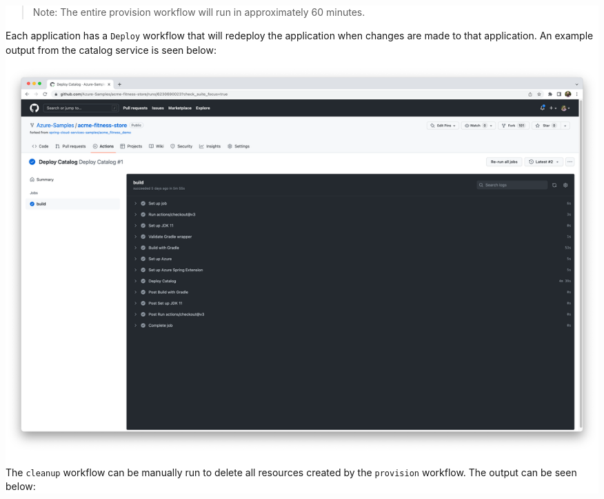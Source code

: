 > Note: The entire provision workflow will run in approximately 60 minutes.

Each application has a `Deploy` workflow that will redeploy the application when changes are made to that application. An example output from the catalog service is seen below:

![Output from the Deploy Catalog workflow](media/deploy-catalog.png)

The `cleanup` workflow can be manually run to delete all resources created by the `provision` workflow. The output can be seen below:
